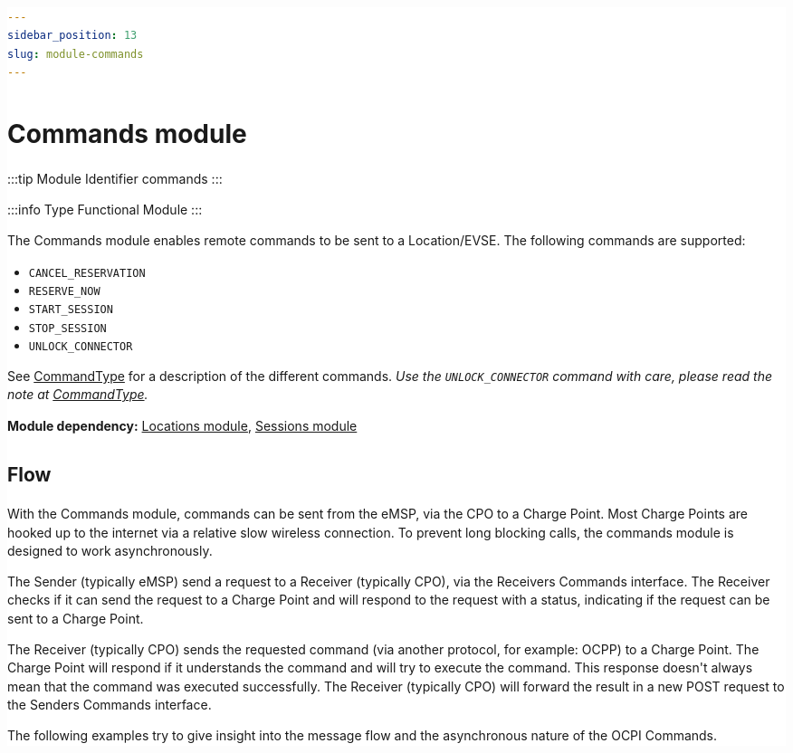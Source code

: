 ```yaml
---
sidebar_position: 13
slug: module-commands
---
```

# Commands module

:::tip Module Identifier
commands
:::

:::info Type
Functional Module
:::

The Commands module enables remote commands to be sent to a Location/EVSE. The following commands are supported:

* `CANCEL_RESERVATION`
* `RESERVE_NOW`
* `START_SESSION`
* `STOP_SESSION`
* `UNLOCK_CONNECTOR`

See [CommandType](https://ocpi.dev) for a description of the different commands. *Use the
`UNLOCK_CONNECTOR` command with care, please read the note at [CommandType](https://ocpi.dev).*

**Module dependency:** [Locations module](https://ocpi.dev), [Sessions module](https://ocpi.dev)

## Flow

With the Commands module, commands can be sent from the eMSP, via the CPO to a Charge Point. Most Charge Points are
hooked up to the internet via a relative slow wireless connection. To prevent long blocking calls, the commands module
is designed to work asynchronously.

The Sender (typically eMSP) send a request to a Receiver (typically CPO), via the Receivers Commands interface. The
Receiver checks if it can send the request to a Charge Point and will respond to the request with a status, indicating
if the request can be sent to a Charge Point.

The Receiver (typically CPO) sends the requested command (via another protocol, for example: OCPP) to a Charge Point.
The Charge Point will respond if it understands the command and will try to execute the command. This response doesn't
always mean that the command was executed successfully. The Receiver (typically CPO) will forward the result in a new
POST request to the Senders Commands interface.

The following examples try to give insight into the message flow and the asynchronous nature of the OCPI Commands.
